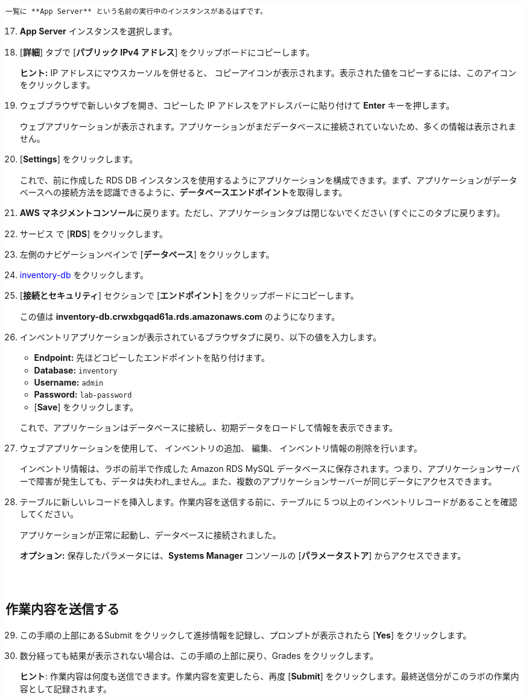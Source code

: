    一覧に **App Server** という名前の実行中のインスタンスがあるはずです。

17. **App Server** インスタンスを選択します。

18. \[**詳細**] タブで [**パブリック IPv4 アドレス**] をクリップボードにコピーします。

    **ヒント:** IP アドレスにマウスカーソルを併せると、<i class="far fa-copy"></i> コピーアイコンが表示されます。表示された値をコピーするには、このアイコンをクリックします。

19. ウェブブラウザで新しいタブを開き、コピーした IP アドレスをアドレスバーに貼り付けて **Enter** キーを押します。

    ウェブアプリケーションが表示されます。アプリケーションがまだデータベースに接続されていないため、多くの情報は表示されません。

20. <i class="fas fa-cog" aria-hidden="true"></i>[**Settings**] をクリックします。

    これで、前に作成した RDS DB インスタンスを使用するようにアプリケーションを構成できます。まず、アプリケーションがデータベースへの接続方法を認識できるように、**データベースエンドポイント**を取得します。

21. **AWS マネジメントコンソール**に戻ります。ただし、アプリケーションタブは閉じないでください (すぐにこのタブに戻ります)。

22. <span id="ssb_services">サービス<i class="fas fa-angle-down"></i></span> で [**RDS**] をクリックします。

23. 左側のナビゲーションペインで [**データベース**] をクリックします。

24. <span style="color:blue;">inventory-db</span> をクリックします。

25. \[**接続とセキュリティ**] セクションで [**エンドポイント**] をクリップボードにコピーします。

    この値は **inventory-db.crwxbgqad61a.rds.amazonaws.com** のようになります。

26. インベントリアプリケーションが表示されているブラウザタブに戻り、以下の値を入力します。

    * **Endpoint:** 先ほどコピーしたエンドポイントを貼り付けます。
    * **Database:** `inventory`
    * **Username:** `admin`
    * **Password:** `lab-password`
    * [**Save**] をクリックします。

    これで、アプリケーションはデータベースに接続し、初期データをロードして情報を表示できます。

27. ウェブアプリケーションを使用して、<i class="fas fa-plus"></i> インベントリの追加、<i class='fas fa-edit' style="color:#257ACF;"></i> 編集、<i class='fas fa-trash-alt' style='color:#d82323;'></i> インベントリ情報の削除を行います。

    インベントリ情報は、ラボの前半で作成した Amazon RDS MySQL データベースに保存されます。つまり、アプリケーションサーバーで障害が発生しても、データは失われ_ません_。また、複数のアプリケーションサーバーが同じデータにアクセスできます。

28. テーブルに新しいレコードを挿入します。作業内容を送信する前に、テーブルに 5 つ以上のインベントリレコードがあることを確認してください。

    <i class="fas fa-thumbs-up" style="color:green;"></i>アプリケーションが正常に起動し、データベースに接続されました。

    **オプション:** 保存したパラメータには、**Systems Manager** コンソールの [**パラメータストア**] からアクセスできます。

<br/>

## 作業内容を送信する

29. この手順の上部にある<span id="ssb_blue">Submit</span> をクリックして進捗情報を記録し、プロンプトが表示されたら [**Yes**] をクリックします。

30. 数分経っても結果が表示されない場合は、この手順の上部に戻り、<span id="ssb_voc_grey">Grades</span> をクリックします。

    **ヒント**: 作業内容は何度も送信できます。作業内容を変更したら、再度 [**Submit**] をクリックします。最終送信分がこのラボの作業内容として記録されます。


[//]: # "SKU: ILT-TF-200-ACACAD-2    Source Course: ILT-TF-100-ARCHIT-6 branch dev_65"